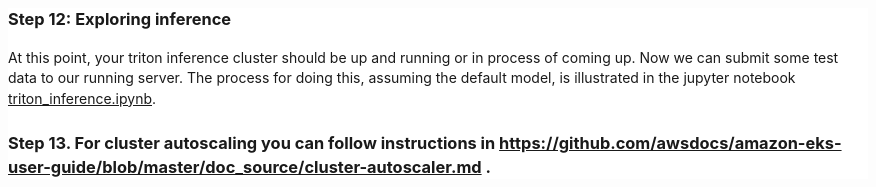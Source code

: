 
### Step 12: Exploring inference

At this point, your triton inference cluster should be up and running or in process of coming up. Now we can submit some test data to our running server. The process for doing this, assuming the default model, is illustrated in the jupyter notebook [triton_inference.ipynb](./triton_inference.ipynb). 

  

### Step 13. For cluster autoscaling you can follow instructions in https://github.com/awsdocs/amazon-eks-user-guide/blob/master/doc_source/cluster-autoscaler.md .



